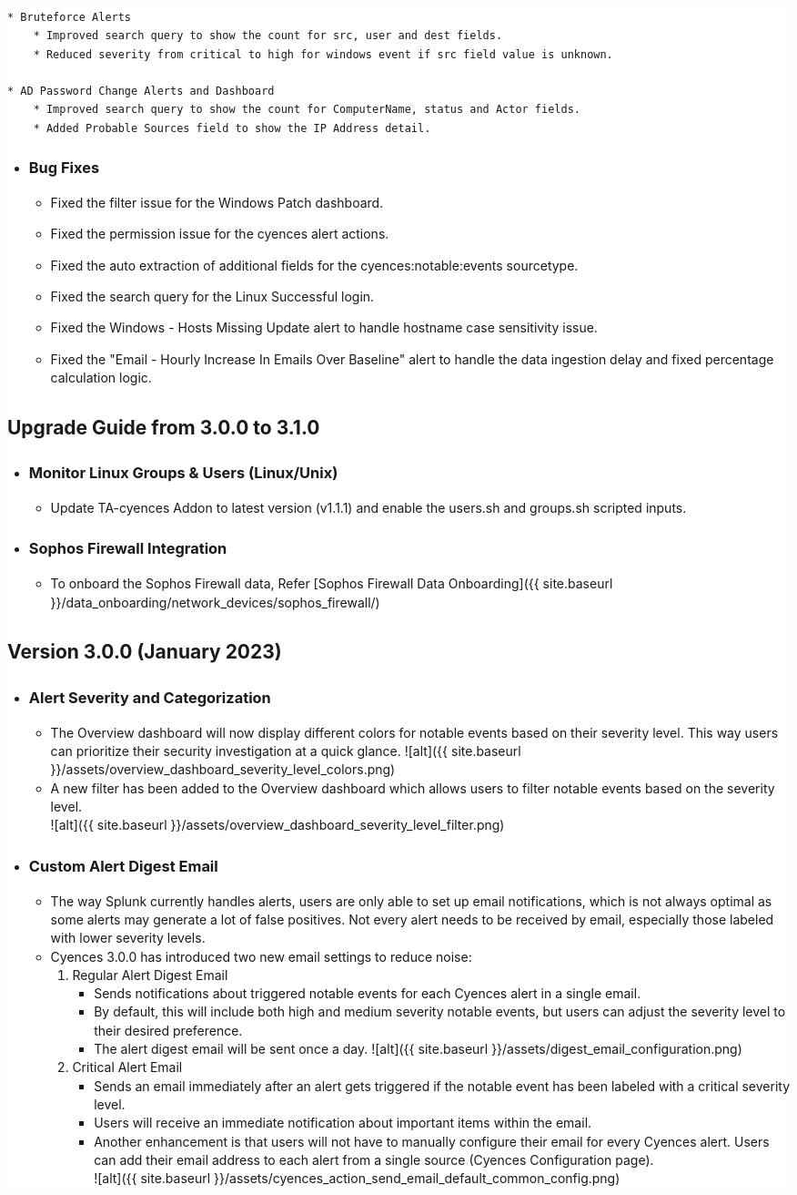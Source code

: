     * Bruteforce Alerts
        * Improved search query to show the count for src, user and dest fields.
        * Reduced severity from critical to high for windows event if src field value is unknown.

    * AD Password Change Alerts and Dashboard
        * Improved search query to show the count for ComputerName, status and Actor fields.
        * Added Probable Sources field to show the IP Address detail.


* ### Bug Fixes
    * Fixed the filter issue for the Windows Patch dashboard.

    * Fixed the permission issue for the cyences alert actions.

    * Fixed the auto extraction of additional fields for the cyences:notable:events sourcetype.

    * Fixed the search query for the Linux Successful login.

    * Fixed the Windows - Hosts Missing Update alert to handle hostname case sensitivity issue.
    
    * Fixed the "Email - Hourly Increase In Emails Over Baseline" alert to handle the data ingestion delay and fixed percentage calculation logic.


## Upgrade Guide from 3.0.0 to 3.1.0

* ### Monitor Linux Groups & Users (Linux/Unix)
    * Update TA-cyences Addon to latest version (v1.1.1) and enable the users.sh and groups.sh scripted inputs.


* ### Sophos Firewall Integration
    * To onboard the Sophos Firewall data, Refer [Sophos Firewall Data Onboarding]({{ site.baseurl }}/data_onboarding/network_devices/sophos_firewall/)



## Version 3.0.0 (January 2023)

* ### Alert Severity and Categorization
    * The Overview dashboard will now display different colors for notable events based on their severity level. This way users can prioritize their security investigation at a quick glance. 
        ![alt]({{ site.baseurl }}/assets/overview_dashboard_severity_level_colors.png)
    * A new filter has been added to the Overview dashboard which allows users to filter notable events based on the severity level.  
        ![alt]({{ site.baseurl }}/assets/overview_dashboard_severity_level_filter.png)


* ### Custom Alert Digest Email
    * The way Splunk currently handles alerts, users are only able to set up email notifications, which is not always optimal as some alerts may generate a lot of false positives. Not every alert needs to be received by email, especially those labeled with lower severity levels. 
    * Cyences 3.0.0 has introduced two new email settings to reduce noise:
        1. Regular Alert Digest Email
            * Sends notifications about triggered notable events for each Cyences alert in a single email. 
            * By default, this will include both high and medium severity notable events, but users can adjust the severity level to their desired preference.  
            * The alert digest email will be sent once a day. 
            ![alt]({{ site.baseurl }}/assets/digest_email_configuration.png)
        2. Critical Alert Email
            * Sends an email immediately after an alert gets triggered if the notable event has been labeled with a critical severity level.
            * Users will receive an immediate notification about important items within the email.
            * Another enhancement is that users will not have to manually configure their email for every Cyences alert. Users can add their email address to each alert from a single source (Cyences Configuration page).  
            ![alt]({{ site.baseurl }}/assets/cyences_action_send_email_default_common_config.png)